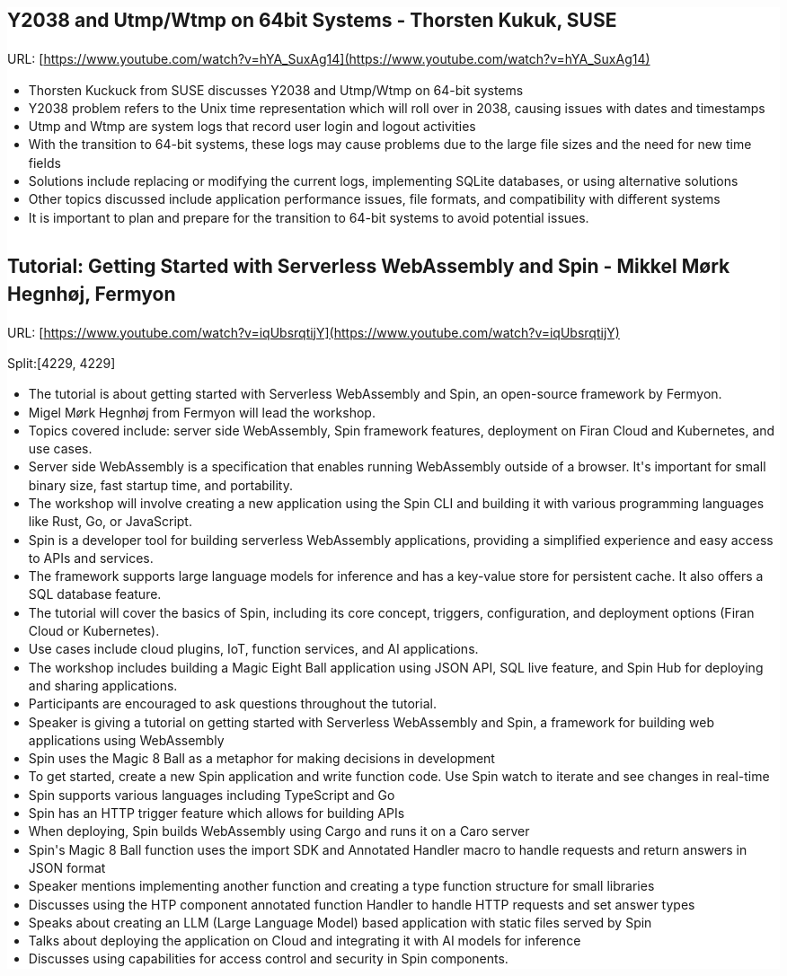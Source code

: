 
## Y2038 and Utmp/Wtmp on 64bit Systems - Thorsten Kukuk, SUSE

URL: [https://www.youtube.com/watch?v=hYA_SuxAg14](https://www.youtube.com/watch?v=hYA_SuxAg14)

 * Thorsten Kuckuck from SUSE discusses Y2038 and Utmp/Wtmp on 64-bit systems
* Y2038 problem refers to the Unix time representation which will roll over in 2038, causing issues with dates and timestamps
* Utmp and Wtmp are system logs that record user login and logout activities
* With the transition to 64-bit systems, these logs may cause problems due to the large file sizes and the need for new time fields
* Solutions include replacing or modifying the current logs, implementing SQLite databases, or using alternative solutions
* Other topics discussed include application performance issues, file formats, and compatibility with different systems
* It is important to plan and prepare for the transition to 64-bit systems to avoid potential issues.


## Tutorial: Getting Started with Serverless WebAssembly and Spin - Mikkel Mørk Hegnhøj, Fermyon

URL: [https://www.youtube.com/watch?v=iqUbsrqtijY](https://www.youtube.com/watch?v=iqUbsrqtijY)

Split:[4229, 4229]
 * The tutorial is about getting started with Serverless WebAssembly and Spin, an open-source framework by Fermyon.
* Migel Mørk Hegnhøj from Fermyon will lead the workshop.
* Topics covered include: server side WebAssembly, Spin framework features, deployment on Firan Cloud and Kubernetes, and use cases.
* Server side WebAssembly is a specification that enables running WebAssembly outside of a browser. It's important for small binary size, fast startup time, and portability.
* The workshop will involve creating a new application using the Spin CLI and building it with various programming languages like Rust, Go, or JavaScript.
* Spin is a developer tool for building serverless WebAssembly applications, providing a simplified experience and easy access to APIs and services.
* The framework supports large language models for inference and has a key-value store for persistent cache. It also offers a SQL database feature.
* The tutorial will cover the basics of Spin, including its core concept, triggers, configuration, and deployment options (Firan Cloud or Kubernetes).
* Use cases include cloud plugins, IoT, function services, and AI applications.
* The workshop includes building a Magic Eight Ball application using JSON API, SQL live feature, and Spin Hub for deploying and sharing applications.
* Participants are encouraged to ask questions throughout the tutorial.
 * Speaker is giving a tutorial on getting started with Serverless WebAssembly and Spin, a framework for building web applications using WebAssembly
* Spin uses the Magic 8 Ball as a metaphor for making decisions in development
* To get started, create a new Spin application and write function code. Use Spin watch to iterate and see changes in real-time
* Spin supports various languages including TypeScript and Go
* Spin has an HTTP trigger feature which allows for building APIs
* When deploying, Spin builds WebAssembly using Cargo and runs it on a Caro server
* Spin's Magic 8 Ball function uses the import SDK and Annotated Handler macro to handle requests and return answers in JSON format
* Speaker mentions implementing another function and creating a type function structure for small libraries
* Discusses using the HTP component annotated function Handler to handle HTTP requests and set answer types
* Speaks about creating an LLM (Large Language Model) based application with static files served by Spin
* Talks about deploying the application on Cloud and integrating it with AI models for inference
* Discusses using capabilities for access control and security in Spin components.
